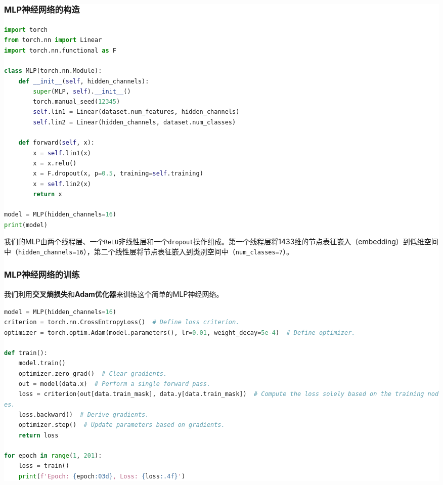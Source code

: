 ### MLP神经网络的构造

```python
import torch
from torch.nn import Linear
import torch.nn.functional as F

class MLP(torch.nn.Module):
    def __init__(self, hidden_channels):
        super(MLP, self).__init__()
        torch.manual_seed(12345)
        self.lin1 = Linear(dataset.num_features, hidden_channels)
        self.lin2 = Linear(hidden_channels, dataset.num_classes)

    def forward(self, x):
        x = self.lin1(x)
        x = x.relu()
        x = F.dropout(x, p=0.5, training=self.training)
        x = self.lin2(x)
        return x

model = MLP(hidden_channels=16)
print(model)

```

我们的MLP由两个线程层、一个`ReLU`非线性层和一个`dropout`操作组成。第一个线程层将1433维的节点表征嵌入（embedding）到低维空间中（`hidden_channels=16`），第二个线性层将节点表征嵌入到类别空间中（`num_classes=7`）。

### MLP神经网络的训练

我们利用**交叉熵损失**和**Adam优化器**来训练这个简单的MLP神经网络。

```python
model = MLP(hidden_channels=16)
criterion = torch.nn.CrossEntropyLoss()  # Define loss criterion.
optimizer = torch.optim.Adam(model.parameters(), lr=0.01, weight_decay=5e-4)  # Define optimizer.

def train():
    model.train()
    optimizer.zero_grad()  # Clear gradients.
    out = model(data.x)  # Perform a single forward pass.
    loss = criterion(out[data.train_mask], data.y[data.train_mask])  # Compute the loss solely based on the training nodes.
    loss.backward()  # Derive gradients.
    optimizer.step()  # Update parameters based on gradients.
    return loss

for epoch in range(1, 201):
    loss = train()
    print(f'Epoch: {epoch:03d}, Loss: {loss:.4f}')

```
